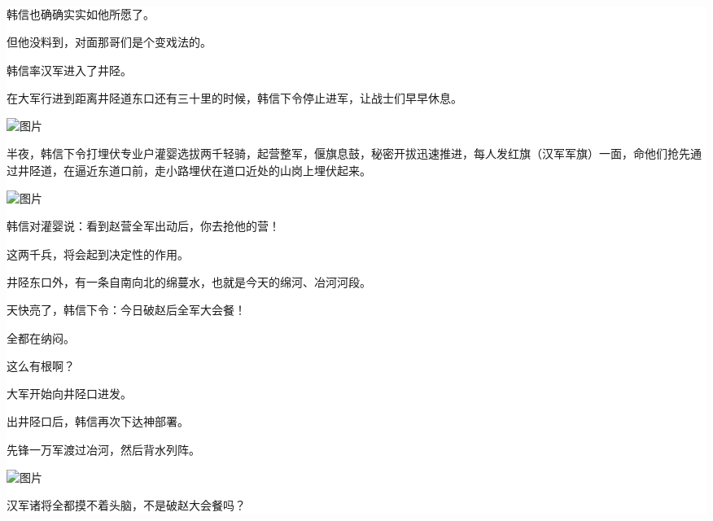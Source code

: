 韩信也确确实实如他所愿了。



但他没料到，对面那哥们是个变戏法的。





韩信率汉军进入了井陉。



在大军行进到距离井陉道东口还有三十里的时候，韩信下令停止进军，让战士们早早休息。



![图片](../img/第十九战：背水一战（全）兵仙的一路向北.assets/640-20220321150135523.jpeg)



半夜，韩信下令打埋伏专业户灌婴选拔两千轻骑，起营整军，偃旗息鼓，秘密开拔迅速推进，每人发红旗（汉军军旗）一面，命他们抢先通过井陉道，在逼近东道口前，走小路埋伏在道口近处的山岗上埋伏起来。



![图片](../img/第十九战：背水一战（全）兵仙的一路向北.assets/640-20220321150135496.jpeg)



韩信对灌婴说：看到赵营全军出动后，你去抢他的营！



这两千兵，将会起到决定性的作用。

 

井陉东口外，有一条自南向北的绵蔓水，也就是今天的绵河、冶河河段。



天快亮了，韩信下令：今日破赵后全军大会餐！



全都在纳闷。



这么有根啊？



大军开始向井陉口进发。



出井陉口后，韩信再次下达神部署。



先锋一万军渡过冶河，然后背水列阵。



![图片](../img/第十九战：背水一战（全）兵仙的一路向北.assets/640-20220321150135646.jpeg)



汉军诸将全都摸不着头脑，不是破赵大会餐吗？


